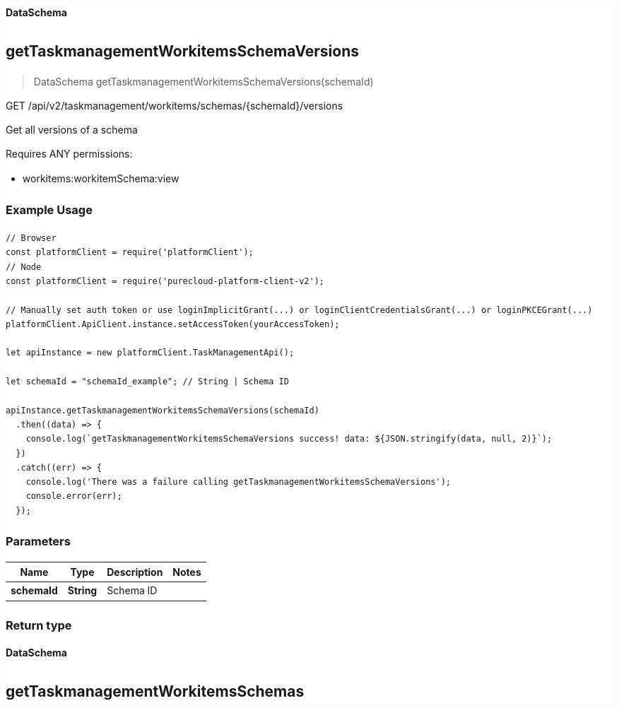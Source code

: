 **DataSchema**


## getTaskmanagementWorkitemsSchemaVersions

> DataSchema getTaskmanagementWorkitemsSchemaVersions(schemaId)


GET /api/v2/taskmanagement/workitems/schemas/{schemaId}/versions

Get all versions of a schema

Requires ANY permissions:

* workitems:workitemSchema:view

### Example Usage

```{"language":"javascript"}
// Browser
const platformClient = require('platformClient');
// Node
const platformClient = require('purecloud-platform-client-v2');

// Manually set auth token or use loginImplicitGrant(...) or loginClientCredentialsGrant(...) or loginPKCEGrant(...)
platformClient.ApiClient.instance.setAccessToken(yourAccessToken);

let apiInstance = new platformClient.TaskManagementApi();

let schemaId = "schemaId_example"; // String | Schema ID

apiInstance.getTaskmanagementWorkitemsSchemaVersions(schemaId)
  .then((data) => {
    console.log(`getTaskmanagementWorkitemsSchemaVersions success! data: ${JSON.stringify(data, null, 2)}`);
  })
  .catch((err) => {
    console.log('There was a failure calling getTaskmanagementWorkitemsSchemaVersions');
    console.error(err);
  });
```

### Parameters


| Name | Type | Description  | Notes |
| ------------- | ------------- | ------------- | ------------- |
 **schemaId** | **String** | Schema ID |  |

### Return type

**DataSchema**


## getTaskmanagementWorkitemsSchemas
